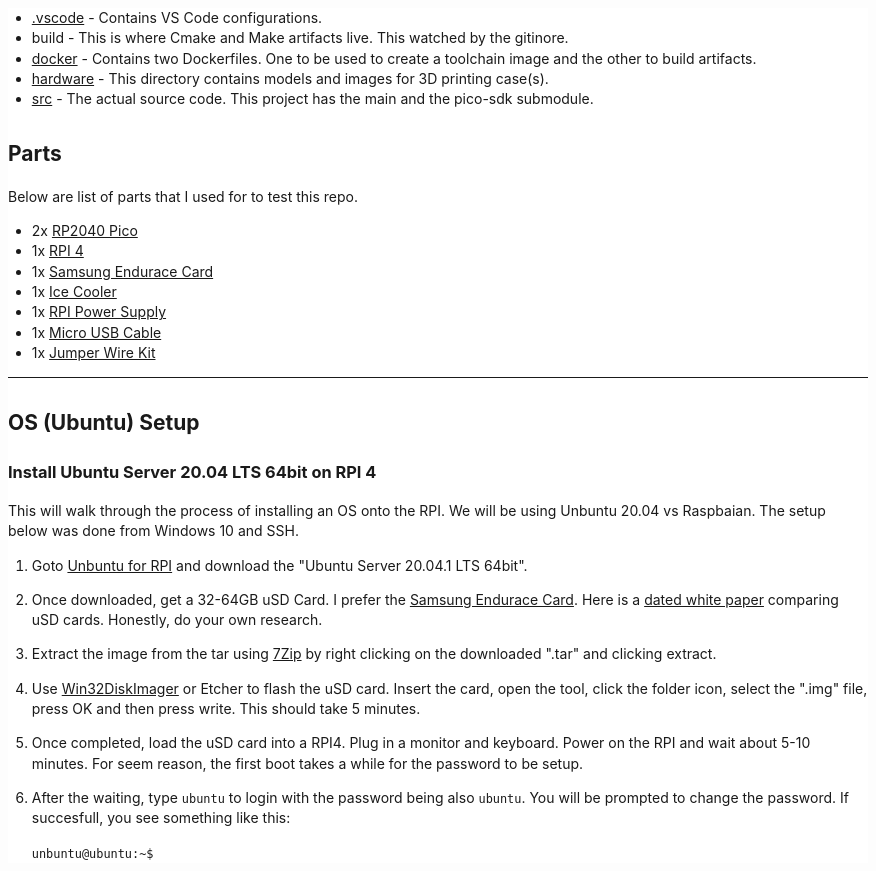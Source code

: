 * [.vscode](https://github.com/nixzee/vscode-linux-rp2040-pico-blinky/tree/main/.vscode) - Contains VS Code configurations.
* build - This is where Cmake and Make artifacts live. This watched by the gitinore.
* [docker](https://github.com/nixzee/vscode-linux-rp2040-pico-blinky/tree/main/docker) - Contains two Dockerfiles. One to be used to create a toolchain image and the other to build artifacts.
* [hardware](https://github.com/nixzee/vscode-linux-rp2040-pico-blinky/tree/main/hardware) - This directory contains models and images for 3D printing case(s).
* [src](https://github.com/nixzee/vscode-linux-rp2040-pico-blinky/tree/main/src) - The actual source code. This project has the main and the pico-sdk submodule.

## Parts

Below are list of parts that I used for to test this repo.

* 2x [RP2040 Pico](https://tinyurl.com/26vwvxdt)
* 1x [RPI 4](https://tinyurl.com/rbt6czxj)
* 1x [Samsung Endurace Card](https://tinyurl.com/2he8cpcn)
* 1x [Ice Cooler](https://tinyurl.com/x6fkxe9k)
* 1x [RPI Power Supply](https://tinyurl.com/yjfx8nsh)
* 1x [Micro USB Cable](https://tinyurl.com/4277rt3f)
* 1x [Jumper Wire Kit](https://tinyurl.com/ubsyt854)

---

## OS (Ubuntu) Setup

### Install Ubuntu Server 20.04 LTS 64bit on RPI 4

This will walk through the process of installing an OS onto the RPI. We will be using Unbuntu 20.04 vs Raspbaian. The setup below was done from Windows 10 and SSH.

1. Goto [Unbuntu for RPI](https://ubuntu.comt/download/raspberry-pi) and download the "Ubuntu Server 20.04.1 LTS 64bit".
2. Once downloaded, get a 32-64GB uSD Card. I prefer the [Samsung Endurace Card](https://www.amazon.com/Samsung-Endurance-64GB-Micro-Adapter/dp/B07B9KTLJZ/ref=sr_1_3?crid=3H02VHGHS6QMC&dchild=1&keywords=endurance+sd+card+64gb&qid=1612207637&sprefix=endurance+sd+card%2Caps%2C169&sr=8-3). Here is a [dated white paper](https://www.jeffgeerling.com/blog/2019/raspberry-pi-microsd-card-performance-comparison-2019) comparing uSD cards. Honestly, do your own research.
3. Extract the image from the tar using [7Zip](https://www.7-zip.org/) by right clicking on the downloaded ".tar" and clicking extract.
4. Use [Win32DiskImager](https://sourceforge.net/projects/win32diskimager/) or Etcher to flash the uSD card. Insert the card, open the tool, click the folder icon, select the ".img" file, press OK and then press write. This should take 5 minutes.
5. Once completed, load the uSD card into a RPI4. Plug in a monitor and keyboard. Power on the RPI and wait about 5-10 minutes. For seem reason, the first boot takes a while for the password to be setup.
6. After the waiting, type ```ubuntu``` to login with the password being also ```ubuntu```. You will be prompted to change the password. If succesfull, you see something like this:

    ```shell
    unbuntu@ubuntu:~$
    ```
